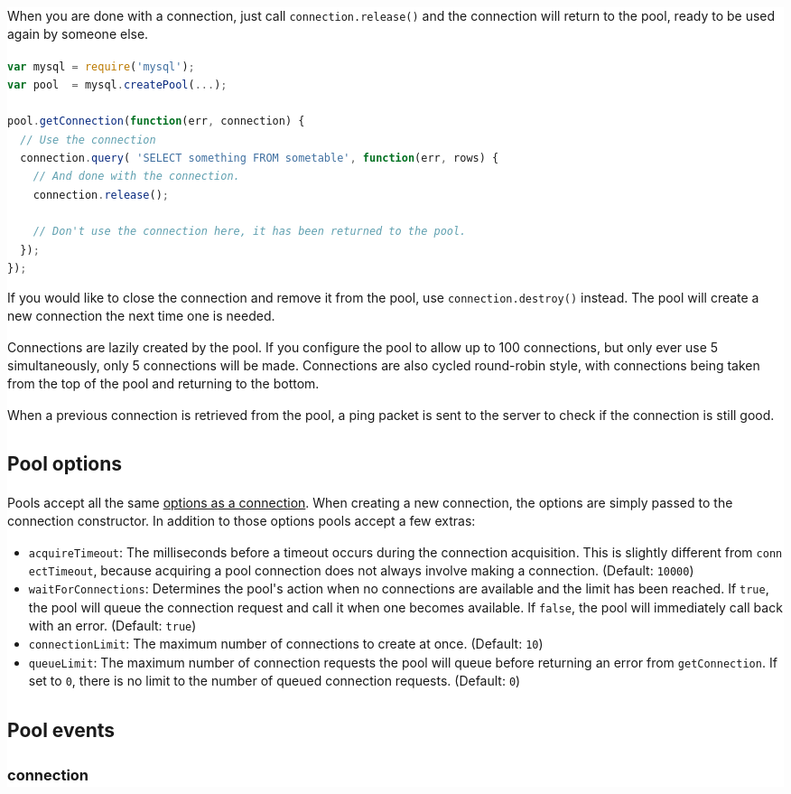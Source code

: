 When you are done with a connection, just call `connection.release()` and the
connection will return to the pool, ready to be used again by someone else.

```js
var mysql = require('mysql');
var pool  = mysql.createPool(...);

pool.getConnection(function(err, connection) {
  // Use the connection
  connection.query( 'SELECT something FROM sometable', function(err, rows) {
    // And done with the connection.
    connection.release();

    // Don't use the connection here, it has been returned to the pool.
  });
});
```

If you would like to close the connection and remove it from the pool, use
`connection.destroy()` instead. The pool will create a new connection the next
time one is needed.

Connections are lazily created by the pool. If you configure the pool to allow
up to 100 connections, but only ever use 5 simultaneously, only 5 connections
will be made. Connections are also cycled round-robin style, with connections
being taken from the top of the pool and returning to the bottom.

When a previous connection is retrieved from the pool, a ping packet is sent
to the server to check if the connection is still good.

## Pool options

Pools accept all the same [options as a connection](#connection-options).
When creating a new connection, the options are simply passed to the connection
constructor. In addition to those options pools accept a few extras:

* `acquireTimeout`: The milliseconds before a timeout occurs during the connection
  acquisition. This is slightly different from `connectTimeout`, because acquiring
  a pool connection does not always involve making a connection. (Default: `10000`)
* `waitForConnections`: Determines the pool's action when no connections are
  available and the limit has been reached. If `true`, the pool will queue the
  connection request and call it when one becomes available. If `false`, the
  pool will immediately call back with an error. (Default: `true`)
* `connectionLimit`: The maximum number of connections to create at once.
  (Default: `10`)
* `queueLimit`: The maximum number of connection requests the pool will queue
  before returning an error from `getConnection`. If set to `0`, there is no
  limit to the number of queued connection requests. (Default: `0`)

## Pool events

### connection
